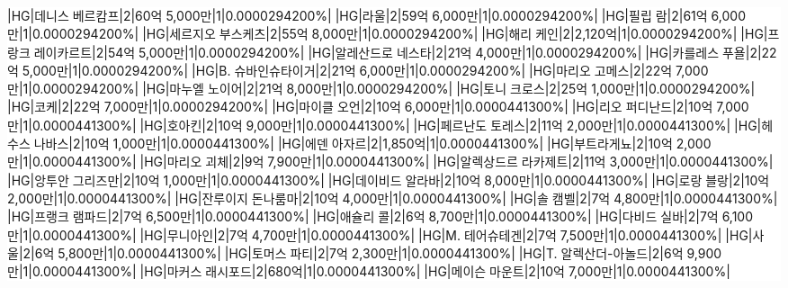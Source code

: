 |HG|데니스 베르캄프|2|60억 5,000만|1|0.0000294200%|
|HG|라울|2|59억 6,000만|1|0.0000294200%|
|HG|필립 람|2|61억 6,000만|1|0.0000294200%|
|HG|세르지오 부스케츠|2|55억 8,000만|1|0.0000294200%|
|HG|해리 케인|2|2,120억|1|0.0000294200%|
|HG|프랑크 레이카르트|2|54억 5,000만|1|0.0000294200%|
|HG|알레산드로 네스타|2|21억 4,000만|1|0.0000294200%|
|HG|카를레스 푸욜|2|22억 5,000만|1|0.0000294200%|
|HG|B. 슈바인슈타이거|2|21억 6,000만|1|0.0000294200%|
|HG|마리오 고메스|2|22억 7,000만|1|0.0000294200%|
|HG|마누엘 노이어|2|21억 8,000만|1|0.0000294200%|
|HG|토니 크로스|2|25억 1,000만|1|0.0000294200%|
|HG|코케|2|22억 7,000만|1|0.0000294200%|
|HG|마이클 오언|2|10억 6,000만|1|0.0000441300%|
|HG|리오 퍼디난드|2|10억 7,000만|1|0.0000441300%|
|HG|호아킨|2|10억 9,000만|1|0.0000441300%|
|HG|페르난도 토레스|2|11억 2,000만|1|0.0000441300%|
|HG|헤수스 나바스|2|10억 1,000만|1|0.0000441300%|
|HG|에덴 아자르|2|1,850억|1|0.0000441300%|
|HG|부트라게뇨|2|10억 2,000만|1|0.0000441300%|
|HG|마리오 괴체|2|9억 7,900만|1|0.0000441300%|
|HG|알렉상드르 라카제트|2|11억 3,000만|1|0.0000441300%|
|HG|앙투안 그리즈만|2|10억 1,000만|1|0.0000441300%|
|HG|데이비드 알라바|2|10억 8,000만|1|0.0000441300%|
|HG|로랑 블랑|2|10억 2,000만|1|0.0000441300%|
|HG|잔루이지 돈나룸마|2|10억 4,000만|1|0.0000441300%|
|HG|솔 캠벨|2|7억 4,800만|1|0.0000441300%|
|HG|프랭크 램파드|2|7억 6,500만|1|0.0000441300%|
|HG|애슐리 콜|2|6억 8,700만|1|0.0000441300%|
|HG|다비드 실바|2|7억 6,100만|1|0.0000441300%|
|HG|무니아인|2|7억 4,700만|1|0.0000441300%|
|HG|M. 테어슈테겐|2|7억 7,500만|1|0.0000441300%|
|HG|사울|2|6억 5,800만|1|0.0000441300%|
|HG|토머스 파티|2|7억 2,300만|1|0.0000441300%|
|HG|T. 알렉산더-아놀드|2|6억 9,900만|1|0.0000441300%|
|HG|마커스 래시포드|2|680억|1|0.0000441300%|
|HG|메이슨 마운트|2|10억 7,000만|1|0.0000441300%|